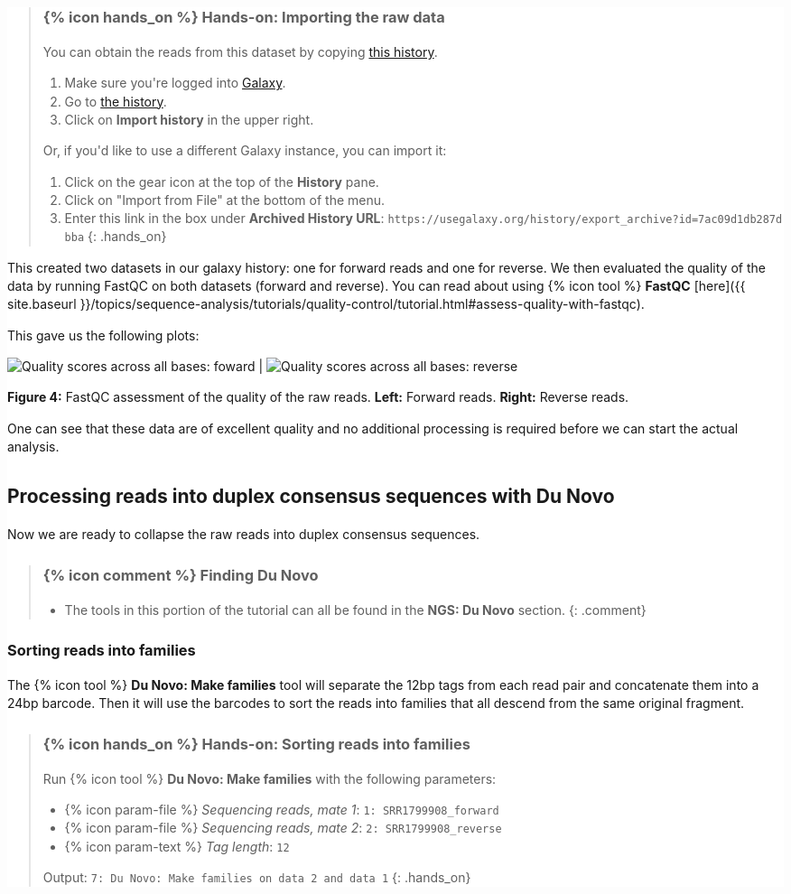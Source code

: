 > ### {% icon hands_on %} Hands-on: Importing the raw data
>
> You can obtain the reads from this dataset by copying [this history](https://usegalaxy.org/u/nstoler/h/srr1799908---schmitt-2015).
> 1. Make sure you're logged into [Galaxy](https://usegalaxy.org).
> 2. Go to [the history](https://usegalaxy.org/u/nstoler/h/srr1799908---schmitt-2015).
> 3. Click on **Import history** in the upper right.
>
> Or, if you'd like to use a different Galaxy instance, you can import it:
> 1. Click on the gear icon at the top of the **History** pane.
> 2. Click on "Import from File" at the bottom of the menu.
> 3. Enter this link in the box under **Archived History URL**:
> `https://usegalaxy.org/history/export_archive?id=7ac09d1db287dbba`
{: .hands_on}

This created two datasets in our galaxy history: one for forward reads and one for reverse. We then evaluated the quality of the data by running FastQC on both datasets (forward and reverse). You can read about using {% icon tool %} **FastQC** [here]({{ site.baseurl }}/topics/sequence-analysis/tutorials/quality-control/tutorial.html#assess-quality-with-fastqc).

This gave us the following plots:

![Quality scores across all bases: foward](../../images/abl1-f-qc.png) | ![Quality scores across all bases: reverse](../../images/abl1-r-qc.png)

**Figure 4:** FastQC assessment of the quality of the raw reads. **Left:** Forward reads. **Right:** Reverse reads.

One can see that these data are of excellent quality and no additional processing is required before we can start the actual analysis.

## Processing reads into duplex consensus sequences with Du Novo

Now we are ready to collapse the raw reads into duplex consensus sequences.

> ### {% icon comment %} Finding Du Novo
> * The tools in this portion of the tutorial can all be found in the **NGS: Du Novo** section.
{: .comment}

### Sorting reads into families

The {% icon tool %} **Du Novo: Make families** tool will separate the 12bp tags from each read pair and concatenate them into a 24bp barcode. Then it will use the barcodes to sort the reads into families that all descend from the same original fragment.

> ### {% icon hands_on %} Hands-on: Sorting reads into families
>
> Run {% icon tool %} **Du Novo: Make families** with the following parameters:
>  - {% icon param-file %} *Sequencing reads, mate 1*: `1: SRR1799908_forward`
>  - {% icon param-file %} *Sequencing reads, mate 2*: `2: SRR1799908_reverse`
>  - {% icon param-text %} *Tag length*: `12`
>
> Output: `7: Du Novo: Make families on data 2 and data 1`
{: .hands_on}
